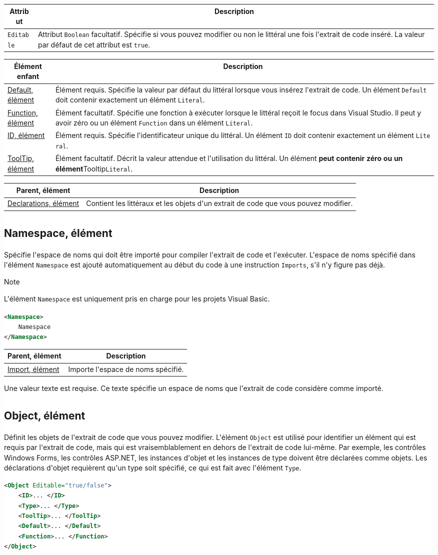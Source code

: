 |Attribut|Description|  
|---------------|-----------------|  
|`Editable`|Attribut `Boolean` facultatif. Spécifie si vous pouvez modifier ou non le littéral une fois l'extrait de code inséré. La valeur par défaut de cet attribut est `true`.|  
  
|Élément enfant|Description|  
|-------------------|-----------------|  
|[Default, élément](../ide/code-snippets-schema-reference.md#default)|Élément requis. Spécifie la valeur par défaut du littéral lorsque vous insérez l'extrait de code. Un élément `Default` doit contenir exactement un élément `Literal`.|  
|[Function, élément](../ide/code-snippets-schema-reference.md#function)|Élément facultatif. Spécifie une fonction à exécuter lorsque le littéral reçoit le focus dans Visual Studio. Il peut y avoir zéro ou un élément `Function` dans un élément `Literal`.|  
|[ID, élément](../ide/code-snippets-schema-reference.md#id)|Élément requis. Spécifie l'identificateur unique du littéral. Un élément `ID` doit contenir exactement un élément `Literal`.|  
|[ToolTip, élément](../ide/code-snippets-schema-reference.md#tooltip)|Élément facultatif. Décrit la valeur attendue et l'utilisation du littéral. Un élément **peut contenir zéro ou un élément**Tooltip`Literal`.|  
  
|Parent, élément|Description|  
|--------------------|-----------------|  
|[Declarations, élément](../ide/code-snippets-schema-reference.md#declarations)|Contient les littéraux et les objets d'un extrait de code que vous pouvez modifier.|  
  
##  <a name="namespace"></a> Namespace, élément  
 Spécifie l'espace de noms qui doit être importé pour compiler l'extrait de code et l'exécuter. L'espace de noms spécifié dans l'élément `Namespace` est ajouté automatiquement au début du code à une instruction `Imports`, s'il n'y figure pas déjà.  
  
> [!NOTE]
>  L'élément `Namespace` est uniquement pris en charge pour les projets Visual Basic.  
  
```xml  
<Namespace>  
    Namespace  
</Namespace>  
```  
  
|Parent, élément|Description|  
|--------------------|-----------------|  
|[Import, élément](../ide/code-snippets-schema-reference.md#import)|Importe l'espace de noms spécifié.|  
  
 Une valeur texte est requise. Ce texte spécifie un espace de noms que l'extrait de code considère comme importé.  
  
##  <a name="object"></a> Object, élément  
 Définit les objets de l'extrait de code que vous pouvez modifier. L'élément `Object` est utilisé pour identifier un élément qui est requis par l'extrait de code, mais qui est vraisemblablement en dehors de l'extrait de code lui-même. Par exemple, les contrôles Windows Forms, les contrôles ASP.NET, les instances d'objet et les instances de type doivent être déclarées comme objets. Les déclarations d'objet requièrent qu'un type soit spécifié, ce qui est fait avec l'élément `Type`.  
  
```xml  
<Object Editable="true/false">  
    <ID>... </ID>  
    <Type>... </Type>  
    <ToolTip>... </ToolTip>  
    <Default>... </Default>  
    <Function>... </Function>  
</Object>  
```  
  